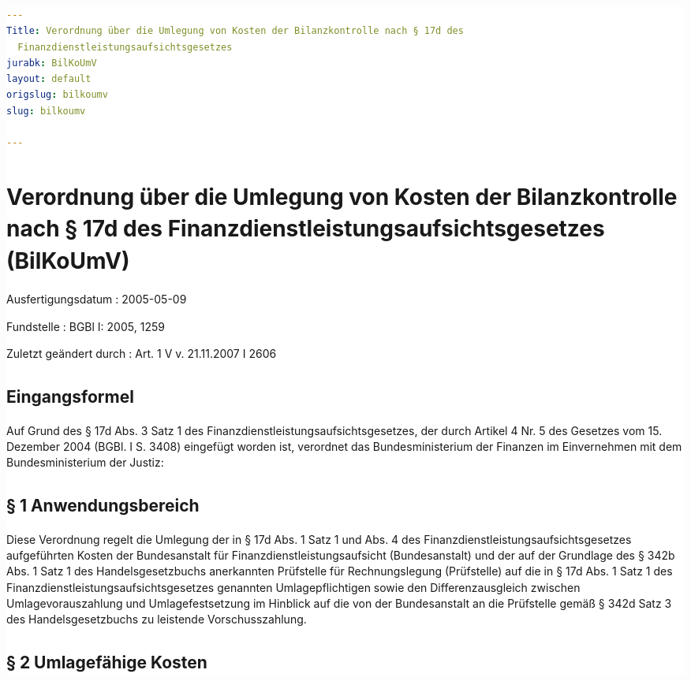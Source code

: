 ```yaml
---
Title: Verordnung über die Umlegung von Kosten der Bilanzkontrolle nach § 17d des
  Finanzdienstleistungsaufsichtsgesetzes
jurabk: BilKoUmV
layout: default
origslug: bilkoumv
slug: bilkoumv

---
```


# Verordnung über die Umlegung von Kosten der Bilanzkontrolle nach § 17d des Finanzdienstleistungsaufsichtsgesetzes (BilKoUmV)

Ausfertigungsdatum
:   2005-05-09

Fundstelle
:   BGBl I: 2005, 1259

Zuletzt geändert durch
:   Art. 1 V v. 21.11.2007 I 2606


## Eingangsformel

Auf Grund des § 17d Abs. 3 Satz 1 des
Finanzdienstleistungsaufsichtsgesetzes, der durch Artikel 4 Nr. 5 des
Gesetzes vom 15. Dezember 2004 (BGBl. I S. 3408) eingefügt worden ist,
verordnet das Bundesministerium der Finanzen im Einvernehmen mit dem
Bundesministerium der Justiz:


## § 1 Anwendungsbereich

Diese Verordnung regelt die Umlegung der in § 17d Abs. 1 Satz 1 und
Abs. 4 des Finanzdienstleistungsaufsichtsgesetzes aufgeführten Kosten
der Bundesanstalt für Finanzdienstleistungsaufsicht (Bundesanstalt)
und der auf der Grundlage des § 342b Abs. 1 Satz 1 des
Handelsgesetzbuchs anerkannten Prüfstelle für Rechnungslegung
(Prüfstelle) auf die in § 17d Abs. 1 Satz 1 des
Finanzdienstleistungsaufsichtsgesetzes genannten Umlagepflichtigen
sowie den Differenzausgleich zwischen Umlagevorauszahlung und
Umlagefestsetzung im Hinblick auf die von der Bundesanstalt an die
Prüfstelle gemäß § 342d Satz 3 des Handelsgesetzbuchs zu leistende
Vorschusszahlung.


## § 2 Umlagefähige Kosten
